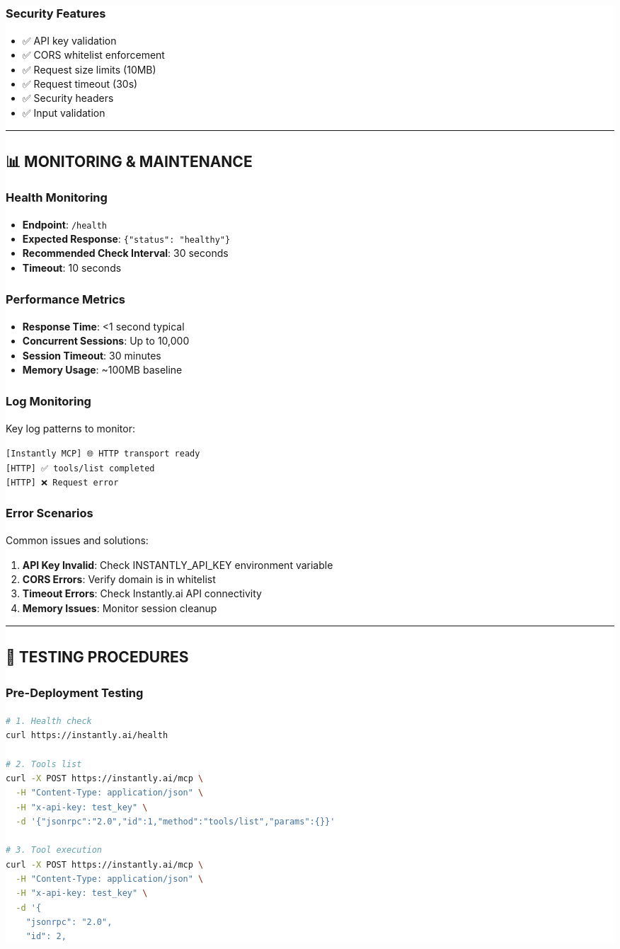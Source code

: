 ### **Security Features**
- ✅ API key validation
- ✅ CORS whitelist enforcement
- ✅ Request size limits (10MB)
- ✅ Request timeout (30s)
- ✅ Security headers
- ✅ Input validation

---

## 📊 **MONITORING & MAINTENANCE**

### **Health Monitoring**
- **Endpoint**: `/health`
- **Expected Response**: `{"status": "healthy"}`
- **Recommended Check Interval**: 30 seconds
- **Timeout**: 10 seconds

### **Performance Metrics**
- **Response Time**: <1 second typical
- **Concurrent Sessions**: Up to 10,000
- **Session Timeout**: 30 minutes
- **Memory Usage**: ~100MB baseline

### **Log Monitoring**
Key log patterns to monitor:
```
[Instantly MCP] 🌐 HTTP transport ready
[HTTP] ✅ tools/list completed
[HTTP] ❌ Request error
```

### **Error Scenarios**
Common issues and solutions:
1. **API Key Invalid**: Check INSTANTLY_API_KEY environment variable
2. **CORS Errors**: Verify domain is in whitelist
3. **Timeout Errors**: Check Instantly.ai API connectivity
4. **Memory Issues**: Monitor session cleanup

---

## 🧪 **TESTING PROCEDURES**

### **Pre-Deployment Testing**
```bash
# 1. Health check
curl https://instantly.ai/health

# 2. Tools list
curl -X POST https://instantly.ai/mcp \
  -H "Content-Type: application/json" \
  -H "x-api-key: test_key" \
  -d '{"jsonrpc":"2.0","id":1,"method":"tools/list","params":{}}'

# 3. Tool execution
curl -X POST https://instantly.ai/mcp \
  -H "Content-Type: application/json" \
  -H "x-api-key: test_key" \
  -d '{
    "jsonrpc": "2.0",
    "id": 2,
```